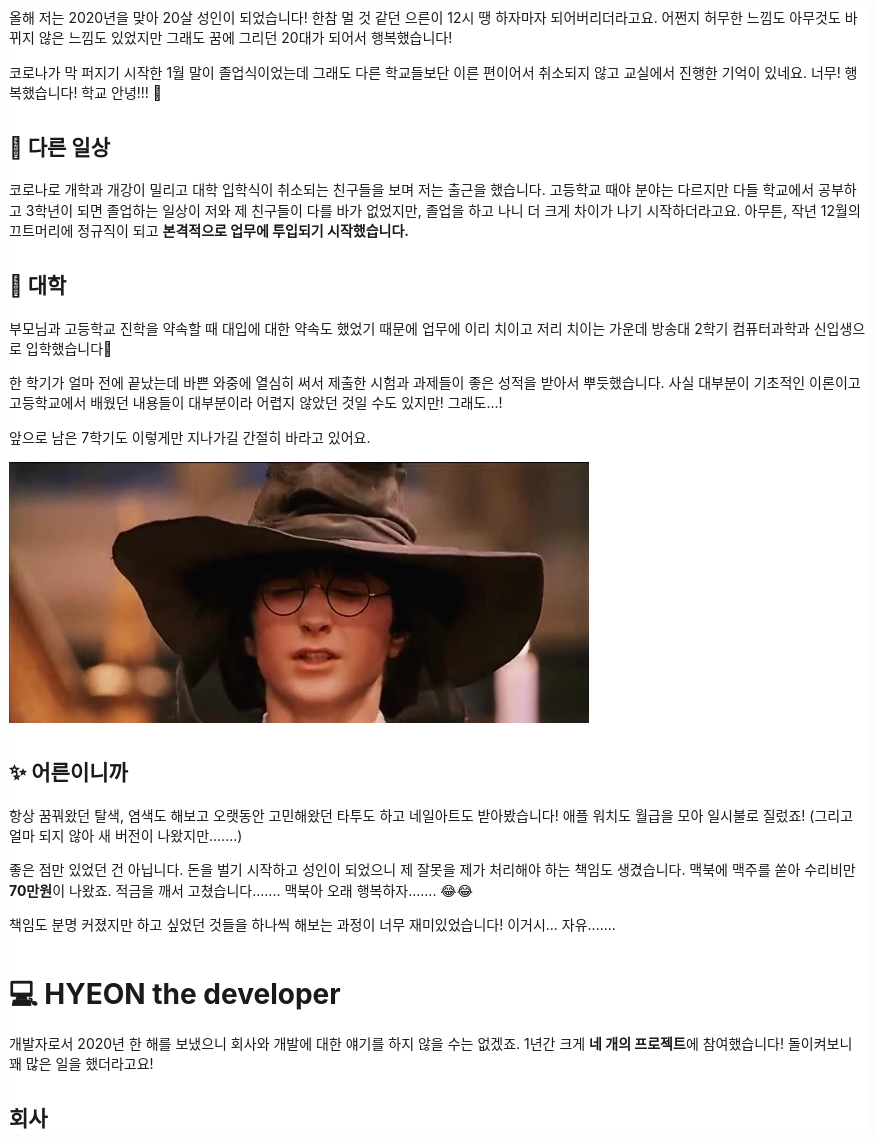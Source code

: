 올해 저는 2020년을 맞아 20살 성인이 되었습니다! 한참 멀 것 같던 으른이 12시 땡 하자마자 되어버리더라고요. 어쩐지 허무한 느낌도 아무것도 바뀌지 않은 느낌도 있었지만 그래도 꿈에 그리던 20대가 되어서 행복했습니다!

코로나가 막 퍼지기 시작한 1월 말이 졸업식이었는데 그래도 다른 학교들보단 이른 편이어서 취소되지 않고 교실에서 진행한 기억이 있네요. 너무! 행복했습니다! 학교 안녕!!! 👋

## 📎 다른 일상

코로나로 개학과 개강이 밀리고 대학 입학식이 취소되는 친구들을 보며 저는 출근을 했습니다. 고등학교 때야 분야는 다르지만 다들 학교에서 공부하고 3학년이 되면 졸업하는 일상이 저와 제 친구들이 다를 바가 없었지만, 졸업을 하고 나니 더 크게 차이가 나기 시작하더라고요. 아무튼, 작년 12월의 끄트머리에 정규직이 되고 **본격적으로 업무에 투입되기 시작했습니다.**

## 🏫 대학

부모님과 고등학교 진학을 약속할 때 대입에 대한 약속도 했었기 때문에 업무에 이리 치이고 저리 치이는 가운데 방송대 2학기 컴퓨터과학과 신입생으로 입학했습니다🥳

한 학기가 얼마 전에 끝났는데 바쁜 와중에 열심히 써서 제출한 시험과 과제들이 좋은 성적을 받아서 뿌듯했습니다. 사실 대부분이 기초적인 이론이고 고등학교에서 배웠던 내용들이 대부분이라 어렵지 않았던 것일 수도 있지만! 그래도...!

앞으로 남은 7학기도 이렇게만 지나가길 간절히 바라고 있어요.

![영화 해리포터의 한 장면. 주인공인 해리가 기숙사 배정 모자를 쓰고 눈을 질끈 감고 있다.](./image2.png "휴학은 안돼... 휴학은 안돼...")

## ✨ 어른이니까

항상 꿈꿔왔던 탈색, 염색도 해보고 오랫동안 고민해왔던 타투도 하고 네일아트도 받아봤습니다! 애플 워치도 월급을 모아 일시불로 질렀죠! (그리고 얼마 되지 않아 새 버전이 나왔지만.......)

좋은 점만 있었던 건 아닙니다. 돈을 벌기 시작하고 성인이 되었으니 제 잘못을 제가 처리해야 하는 책임도 생겼습니다. 맥북에 맥주를 쏟아 수리비만 **70만원**이 나왔죠. 적금을 깨서 고쳤습니다....... 맥북아 오래 행복하자....... 😂😂

책임도 분명 커졌지만 하고 싶었던 것들을 하나씩 해보는 과정이 너무 재미있었습니다! 이거시... 자유.......

# 💻 HYEON the developer

개발자로서 2020년 한 해를 보냈으니 회사와 개발에 대한 얘기를 하지 않을 수는 없겠죠. 1년간 크게 **네 개의 프로젝트**에 참여했습니다! 돌이켜보니 꽤 많은 일을 했더라고요!

## 회사
